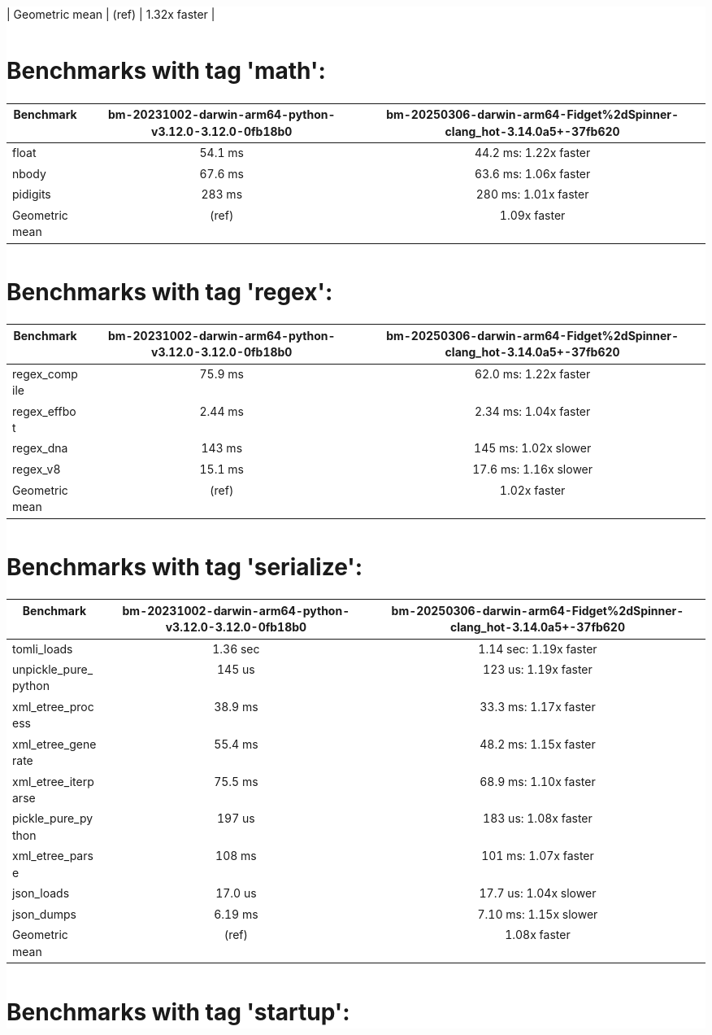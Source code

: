 | Geometric mean                   | (ref)                                                  | 1.32x faster                                                          |

Benchmarks with tag 'math':
===========================

| Benchmark      | bm-20231002-darwin-arm64-python-v3.12.0-3.12.0-0fb18b0 | bm-20250306-darwin-arm64-Fidget%2dSpinner-clang_hot-3.14.0a5+-37fb620 |
|----------------|:------------------------------------------------------:|:---------------------------------------------------------------------:|
| float          | 54.1 ms                                                | 44.2 ms: 1.22x faster                                                 |
| nbody          | 67.6 ms                                                | 63.6 ms: 1.06x faster                                                 |
| pidigits       | 283 ms                                                 | 280 ms: 1.01x faster                                                  |
| Geometric mean | (ref)                                                  | 1.09x faster                                                          |

Benchmarks with tag 'regex':
============================

| Benchmark      | bm-20231002-darwin-arm64-python-v3.12.0-3.12.0-0fb18b0 | bm-20250306-darwin-arm64-Fidget%2dSpinner-clang_hot-3.14.0a5+-37fb620 |
|----------------|:------------------------------------------------------:|:---------------------------------------------------------------------:|
| regex_compile  | 75.9 ms                                                | 62.0 ms: 1.22x faster                                                 |
| regex_effbot   | 2.44 ms                                                | 2.34 ms: 1.04x faster                                                 |
| regex_dna      | 143 ms                                                 | 145 ms: 1.02x slower                                                  |
| regex_v8       | 15.1 ms                                                | 17.6 ms: 1.16x slower                                                 |
| Geometric mean | (ref)                                                  | 1.02x faster                                                          |

Benchmarks with tag 'serialize':
================================

| Benchmark            | bm-20231002-darwin-arm64-python-v3.12.0-3.12.0-0fb18b0 | bm-20250306-darwin-arm64-Fidget%2dSpinner-clang_hot-3.14.0a5+-37fb620 |
|----------------------|:------------------------------------------------------:|:---------------------------------------------------------------------:|
| tomli_loads          | 1.36 sec                                               | 1.14 sec: 1.19x faster                                                |
| unpickle_pure_python | 145 us                                                 | 123 us: 1.19x faster                                                  |
| xml_etree_process    | 38.9 ms                                                | 33.3 ms: 1.17x faster                                                 |
| xml_etree_generate   | 55.4 ms                                                | 48.2 ms: 1.15x faster                                                 |
| xml_etree_iterparse  | 75.5 ms                                                | 68.9 ms: 1.10x faster                                                 |
| pickle_pure_python   | 197 us                                                 | 183 us: 1.08x faster                                                  |
| xml_etree_parse      | 108 ms                                                 | 101 ms: 1.07x faster                                                  |
| json_loads           | 17.0 us                                                | 17.7 us: 1.04x slower                                                 |
| json_dumps           | 6.19 ms                                                | 7.10 ms: 1.15x slower                                                 |
| Geometric mean       | (ref)                                                  | 1.08x faster                                                          |

Benchmarks with tag 'startup':
==============================
